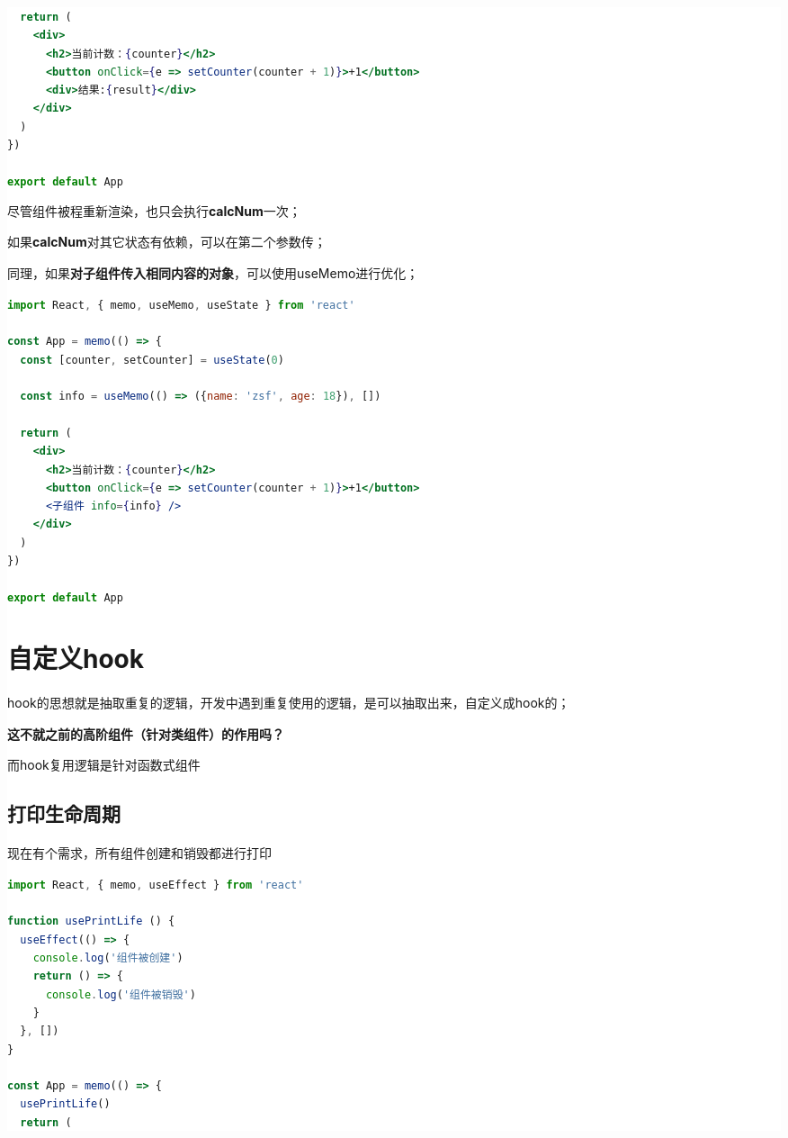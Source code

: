 ```jsx
  return (
    <div>
      <h2>当前计数：{counter}</h2>
      <button onClick={e => setCounter(counter + 1)}>+1</button>
      <div>结果:{result}</div>
    </div>
  )
})

export default App
```

尽管组件被程重新渲染，也只会执行**calcNum**一次；

如果**calcNum**对其它状态有依赖，可以在第二个参数传；

同理，如果**对子组件传入相同内容的对象**，可以使用useMemo进行优化；

```jsx
import React, { memo, useMemo, useState } from 'react'

const App = memo(() => {
  const [counter, setCounter] = useState(0)

  const info = useMemo(() => ({name: 'zsf', age: 18}), [])
  
  return (
    <div>
      <h2>当前计数：{counter}</h2>
      <button onClick={e => setCounter(counter + 1)}>+1</button>
      <子组件 info={info} />
    </div>
  )
})

export default App
```



# 自定义hook

hook的思想就是抽取重复的逻辑，开发中遇到重复使用的逻辑，是可以抽取出来，自定义成hook的；

**这不就之前的高阶组件（针对类组件）的作用吗？**

而hook复用逻辑是针对函数式组件

## 打印生命周期

现在有个需求，所有组件创建和销毁都进行打印

```jsx
import React, { memo, useEffect } from 'react'

function usePrintLife () {
  useEffect(() => {
    console.log('组件被创建')
    return () => {
      console.log('组件被销毁')
    }
  }, [])
}

const App = memo(() => {
  usePrintLife()
  return (
```